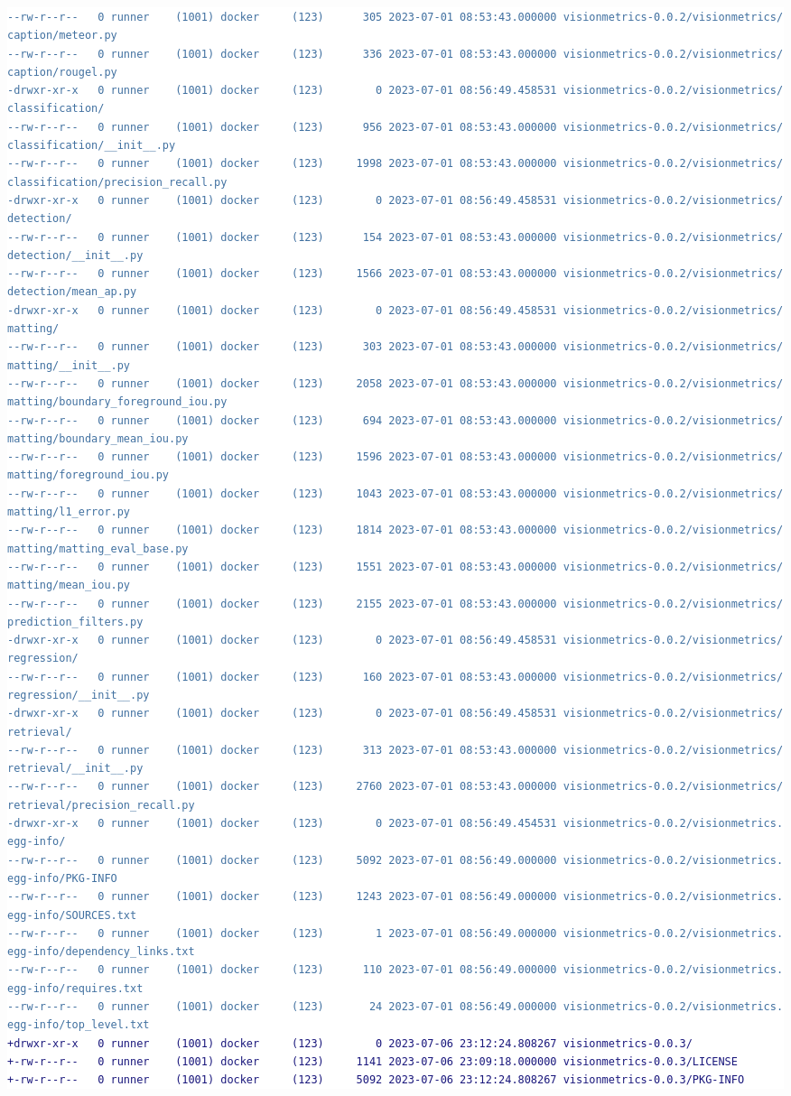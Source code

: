 ```diff
--rw-r--r--   0 runner    (1001) docker     (123)      305 2023-07-01 08:53:43.000000 visionmetrics-0.0.2/visionmetrics/caption/meteor.py
--rw-r--r--   0 runner    (1001) docker     (123)      336 2023-07-01 08:53:43.000000 visionmetrics-0.0.2/visionmetrics/caption/rougel.py
-drwxr-xr-x   0 runner    (1001) docker     (123)        0 2023-07-01 08:56:49.458531 visionmetrics-0.0.2/visionmetrics/classification/
--rw-r--r--   0 runner    (1001) docker     (123)      956 2023-07-01 08:53:43.000000 visionmetrics-0.0.2/visionmetrics/classification/__init__.py
--rw-r--r--   0 runner    (1001) docker     (123)     1998 2023-07-01 08:53:43.000000 visionmetrics-0.0.2/visionmetrics/classification/precision_recall.py
-drwxr-xr-x   0 runner    (1001) docker     (123)        0 2023-07-01 08:56:49.458531 visionmetrics-0.0.2/visionmetrics/detection/
--rw-r--r--   0 runner    (1001) docker     (123)      154 2023-07-01 08:53:43.000000 visionmetrics-0.0.2/visionmetrics/detection/__init__.py
--rw-r--r--   0 runner    (1001) docker     (123)     1566 2023-07-01 08:53:43.000000 visionmetrics-0.0.2/visionmetrics/detection/mean_ap.py
-drwxr-xr-x   0 runner    (1001) docker     (123)        0 2023-07-01 08:56:49.458531 visionmetrics-0.0.2/visionmetrics/matting/
--rw-r--r--   0 runner    (1001) docker     (123)      303 2023-07-01 08:53:43.000000 visionmetrics-0.0.2/visionmetrics/matting/__init__.py
--rw-r--r--   0 runner    (1001) docker     (123)     2058 2023-07-01 08:53:43.000000 visionmetrics-0.0.2/visionmetrics/matting/boundary_foreground_iou.py
--rw-r--r--   0 runner    (1001) docker     (123)      694 2023-07-01 08:53:43.000000 visionmetrics-0.0.2/visionmetrics/matting/boundary_mean_iou.py
--rw-r--r--   0 runner    (1001) docker     (123)     1596 2023-07-01 08:53:43.000000 visionmetrics-0.0.2/visionmetrics/matting/foreground_iou.py
--rw-r--r--   0 runner    (1001) docker     (123)     1043 2023-07-01 08:53:43.000000 visionmetrics-0.0.2/visionmetrics/matting/l1_error.py
--rw-r--r--   0 runner    (1001) docker     (123)     1814 2023-07-01 08:53:43.000000 visionmetrics-0.0.2/visionmetrics/matting/matting_eval_base.py
--rw-r--r--   0 runner    (1001) docker     (123)     1551 2023-07-01 08:53:43.000000 visionmetrics-0.0.2/visionmetrics/matting/mean_iou.py
--rw-r--r--   0 runner    (1001) docker     (123)     2155 2023-07-01 08:53:43.000000 visionmetrics-0.0.2/visionmetrics/prediction_filters.py
-drwxr-xr-x   0 runner    (1001) docker     (123)        0 2023-07-01 08:56:49.458531 visionmetrics-0.0.2/visionmetrics/regression/
--rw-r--r--   0 runner    (1001) docker     (123)      160 2023-07-01 08:53:43.000000 visionmetrics-0.0.2/visionmetrics/regression/__init__.py
-drwxr-xr-x   0 runner    (1001) docker     (123)        0 2023-07-01 08:56:49.458531 visionmetrics-0.0.2/visionmetrics/retrieval/
--rw-r--r--   0 runner    (1001) docker     (123)      313 2023-07-01 08:53:43.000000 visionmetrics-0.0.2/visionmetrics/retrieval/__init__.py
--rw-r--r--   0 runner    (1001) docker     (123)     2760 2023-07-01 08:53:43.000000 visionmetrics-0.0.2/visionmetrics/retrieval/precision_recall.py
-drwxr-xr-x   0 runner    (1001) docker     (123)        0 2023-07-01 08:56:49.454531 visionmetrics-0.0.2/visionmetrics.egg-info/
--rw-r--r--   0 runner    (1001) docker     (123)     5092 2023-07-01 08:56:49.000000 visionmetrics-0.0.2/visionmetrics.egg-info/PKG-INFO
--rw-r--r--   0 runner    (1001) docker     (123)     1243 2023-07-01 08:56:49.000000 visionmetrics-0.0.2/visionmetrics.egg-info/SOURCES.txt
--rw-r--r--   0 runner    (1001) docker     (123)        1 2023-07-01 08:56:49.000000 visionmetrics-0.0.2/visionmetrics.egg-info/dependency_links.txt
--rw-r--r--   0 runner    (1001) docker     (123)      110 2023-07-01 08:56:49.000000 visionmetrics-0.0.2/visionmetrics.egg-info/requires.txt
--rw-r--r--   0 runner    (1001) docker     (123)       24 2023-07-01 08:56:49.000000 visionmetrics-0.0.2/visionmetrics.egg-info/top_level.txt
+drwxr-xr-x   0 runner    (1001) docker     (123)        0 2023-07-06 23:12:24.808267 visionmetrics-0.0.3/
+-rw-r--r--   0 runner    (1001) docker     (123)     1141 2023-07-06 23:09:18.000000 visionmetrics-0.0.3/LICENSE
+-rw-r--r--   0 runner    (1001) docker     (123)     5092 2023-07-06 23:12:24.808267 visionmetrics-0.0.3/PKG-INFO
```